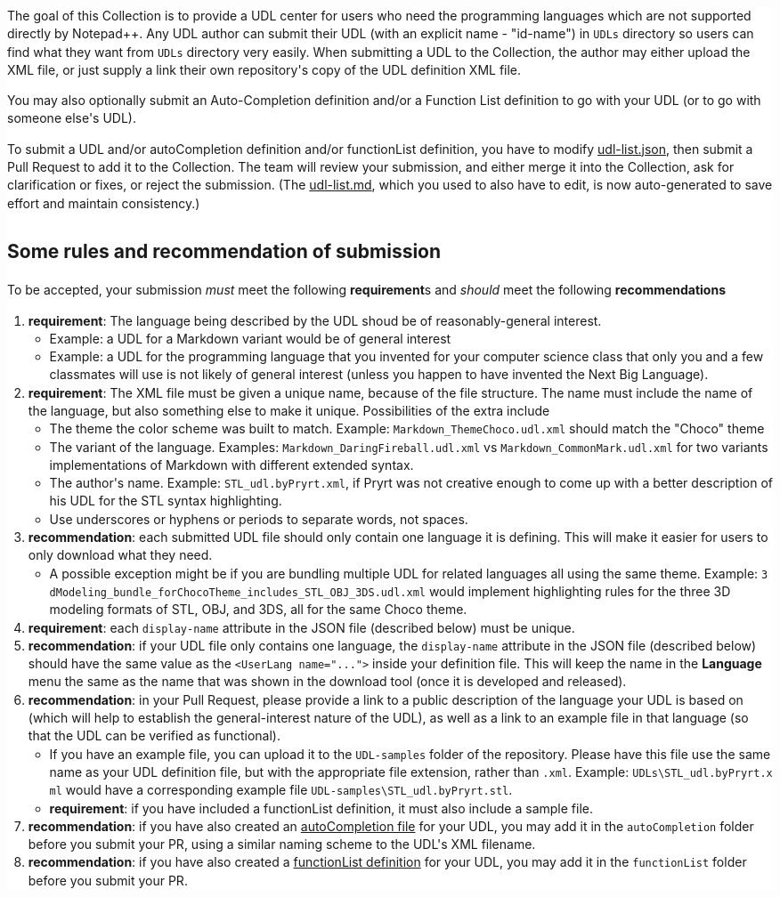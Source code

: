 The goal of this Collection is to provide a UDL center for users who need the programming languages which are not supported directly by Notepad++. Any UDL author can submit their UDL (with an explicit name - "id-name") in `UDLs` directory so users can find what they want from `UDLs` directory very easily.  When submitting a UDL to the Collection, the author may either upload the XML file, or just supply a link their own repository's copy of the UDL definition XML file.

You may also optionally submit an Auto-Completion definition and/or a Function List definition to go with your UDL (or to go with someone else's UDL).

To submit a UDL and/or autoCompletion definition and/or functionList definition, you have to modify [udl-list.json](https://github.com/notepad-plus-plus/userDefinedLanguages/blob/master/udl-list.json), then submit a Pull Request to add it to the Collection. The team will review your submission, and either merge it into the Collection, ask for clarification or fixes, or reject the submission.  (The [udl-list.md](https://github.com/notepad-plus-plus/userDefinedLanguages/blob/master/udl-list.md), which you used to also have to edit, is now auto-generated to save effort and maintain consistency.)


## Some rules and recommendation of submission

To be accepted, your submission _must_ meet the following **requirement**s and _should_ meet the following **recommendations**
1. **requirement**: The language being described by the UDL shoud be of reasonably-general interest.
   * Example: a UDL for a Markdown variant would be of general interest
   * Example: a UDL for the programming language that you invented for your computer science class that only you and a few classmates will use is not likely of general interest (unless you happen to have invented the Next Big Language).
2. **requirement**: The XML file must be given a unique name, because of the file structure.  The name must include the name of the language, but also something else to make it unique.  Possibilities of the extra include
   * The theme the color scheme was built to match.  Example: `Markdown_ThemeChoco.udl.xml` should match the "Choco" theme
   * The variant of the language.  Examples: `Markdown_DaringFireball.udl.xml` vs `Markdown_CommonMark.udl.xml` for two variants implementations of Markdown with different extended syntax.
   * The author's name.  Example: `STL_udl.byPryrt.xml`, if Pryrt was not creative enough to come up with a better description of his UDL for the STL syntax highlighting.
   * Use underscores or hyphens or periods to separate words, not spaces.
3. **recommendation**: each submitted UDL file should only contain one language it is defining.  This will make it easier for users to only download what they need.
   * A possible exception might be if you are bundling multiple UDL for related languages all using the same theme.  Example: `3dModeling_bundle_forChocoTheme_includes_STL_OBJ_3DS.udl.xml` would implement highlighting rules for the three 3D modeling formats of STL, OBJ, and 3DS, all for the same Choco theme.
4. **requirement**: each `display-name` attribute in the JSON file (described below) must be unique.
5. **recommendation**: if your UDL file only contains one language, the `display-name` attribute in the JSON file (described below) should have the same value as the `<UserLang name="...">` inside your definition file.  This will keep the name in the **Language** menu the same as the name that was shown in the download tool (once it is developed and released).
6. **recommendation**: in your Pull Request, please provide a link to a public description of the language your UDL is based on (which will help to establish the general-interest nature of the UDL), as well as a link to an example file in that language (so that the UDL can be verified as functional).
   * If you have an example file, you can upload it to the `UDL-samples` folder of the repository. Please have this file use the same name as your UDL definition file, but with the appropriate file extension, rather than `.xml`.  Example: `UDLs\STL_udl.byPryrt.xml` would have a corresponding example file `UDL-samples\STL_udl.byPryrt.stl`.
   * **requirement**: if you have included a functionList definition, it must also include a sample file.
7. **recommendation**: if you have also created an [autoCompletion file](https://npp-user-manual.org/docs/auto-completion/) for your UDL, you may add it in the `autoCompletion` folder before you submit your PR, using a similar naming scheme to the UDL's XML filename.
8. **recommendation**: if you have also created a [functionList definition](https://npp-user-manual.org/docs/function-list/) for your UDL, you may add it in the `functionList` folder before you submit your PR.
